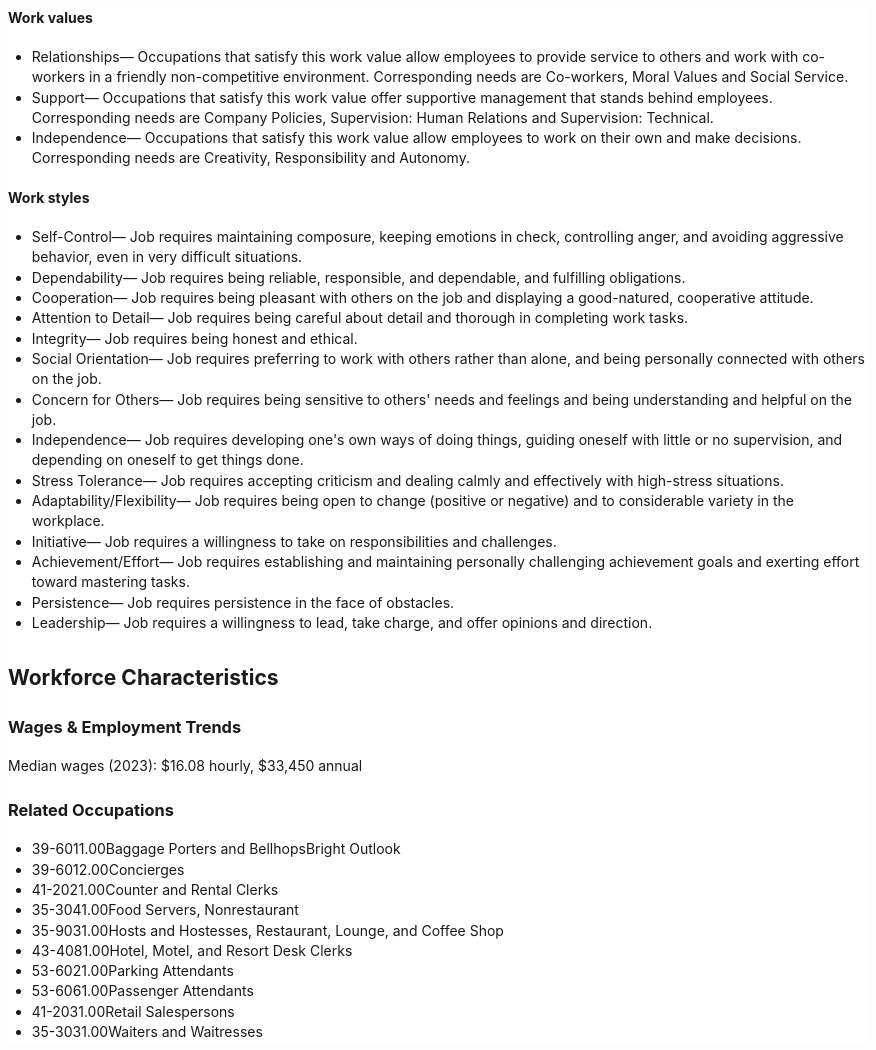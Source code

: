 #### Work values
- Relationships— Occupations that satisfy this work value allow employees to provide service to others and work with co-workers in a friendly non-competitive environment. Corresponding needs are Co-workers, Moral Values and Social Service.
- Support— Occupations that satisfy this work value offer supportive management that stands behind employees. Corresponding needs are Company Policies, Supervision: Human Relations and Supervision: Technical.
- Independence— Occupations that satisfy this work value allow employees to work on their own and make decisions. Corresponding needs are Creativity, Responsibility and Autonomy.

#### Work styles
- Self-Control— Job requires maintaining composure, keeping emotions in check, controlling anger, and avoiding aggressive behavior, even in very difficult situations.
- Dependability— Job requires being reliable, responsible, and dependable, and fulfilling obligations.
- Cooperation— Job requires being pleasant with others on the job and displaying a good-natured, cooperative attitude.
- Attention to Detail— Job requires being careful about detail and thorough in completing work tasks.
- Integrity— Job requires being honest and ethical.
- Social Orientation— Job requires preferring to work with others rather than alone, and being personally connected with others on the job.
- Concern for Others— Job requires being sensitive to others' needs and feelings and being understanding and helpful on the job.
- Independence— Job requires developing one's own ways of doing things, guiding oneself with little or no supervision, and depending on oneself to get things done.
- Stress Tolerance— Job requires accepting criticism and dealing calmly and effectively with high-stress situations.
- Adaptability/Flexibility— Job requires being open to change (positive or negative) and to considerable variety in the workplace.
- Initiative— Job requires a willingness to take on responsibilities and challenges.
- Achievement/Effort— Job requires establishing and maintaining personally challenging achievement goals and exerting effort toward mastering tasks.
- Persistence— Job requires persistence in the face of obstacles.
- Leadership— Job requires a willingness to lead, take charge, and offer opinions and direction.

## Workforce Characteristics
### Wages & Employment Trends
Median wages (2023): $16.08 hourly, $33,450 annual

### Related Occupations
- 39-6011.00Baggage Porters and BellhopsBright Outlook
- 39-6012.00Concierges
- 41-2021.00Counter and Rental Clerks
- 35-3041.00Food Servers, Nonrestaurant
- 35-9031.00Hosts and Hostesses, Restaurant, Lounge, and Coffee Shop
- 43-4081.00Hotel, Motel, and Resort Desk Clerks
- 53-6021.00Parking Attendants
- 53-6061.00Passenger Attendants
- 41-2031.00Retail Salespersons
- 35-3031.00Waiters and Waitresses